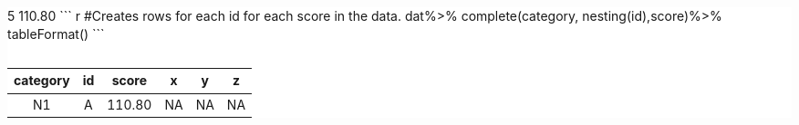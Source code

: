 <td style="text-align:center;">
5
</td>
<td style="text-align:center;">
110.80
</td>
</tr>
</tbody>
</table>
``` r
#Creates rows for each id for each score in the data.
dat%>%
  complete(category, nesting(id),score)%>%
  tableFormat()  
```

<table class="table table-striped table-hover table-responsive" style="font-size: 14px; margin-left: auto; margin-right: auto;">
<caption style="font-size: initial !important;">
</caption>
<thead>
<tr>
<th style="text-align:center;">
category
</th>
<th style="text-align:center;">
id
</th>
<th style="text-align:center;">
score
</th>
<th style="text-align:center;">
x
</th>
<th style="text-align:center;">
y
</th>
<th style="text-align:center;">
z
</th>
</tr>
</thead>
<tbody>
<tr>
<td style="text-align:center;">
N1
</td>
<td style="text-align:center;">
A
</td>
<td style="text-align:center;">
110.80
</td>
<td style="text-align:center;">
NA
</td>
<td style="text-align:center;">
NA
</td>
<td style="text-align:center;">
NA
</td>
</tr>
<tr>